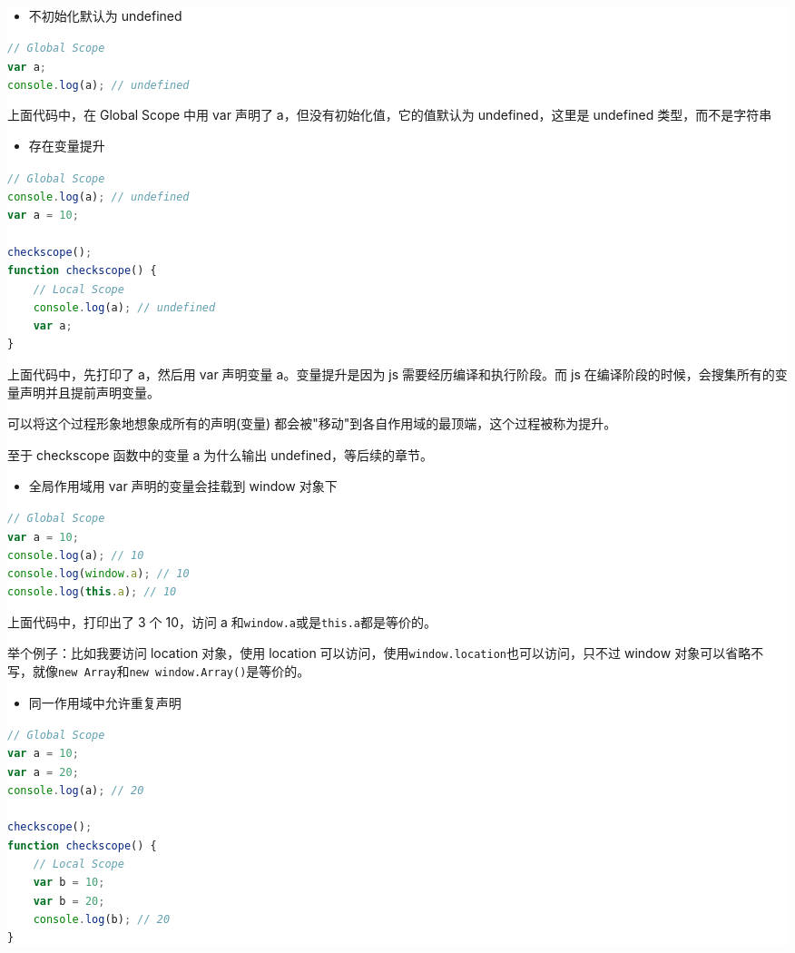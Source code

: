 - 不初始化默认为 undefined

```js
// Global Scope
var a;
console.log(a); // undefined
```

上面代码中，在 Global Scope 中用 var 声明了 a，但没有初始化值，它的值默认为 undefined，这里是 undefined 类型，而不是字符串

- 存在变量提升

```js
// Global Scope
console.log(a); // undefined
var a = 10;

checkscope();
function checkscope() {
	// Local Scope
	console.log(a); // undefined
	var a;
}
```

上面代码中，先打印了 a，然后用 var 声明变量 a。变量提升是因为 js 需要经历编译和执行阶段。而 js 在编译阶段的时候，会搜集所有的变量声明并且提前声明变量。

可以将这个过程形象地想象成所有的声明(变量) 都会被"移动"到各自作用域的最顶端，这个过程被称为提升。

至于 checkscope 函数中的变量 a 为什么输出 undefined，等后续的章节。

- 全局作用域用 var 声明的变量会挂载到 window 对象下

```js
// Global Scope
var a = 10;
console.log(a); // 10
console.log(window.a); // 10
console.log(this.a); // 10
```

上面代码中，打印出了 3 个 10，访问 a 和`window.a`或是`this.a`都是等价的。

举个例子：比如我要访问 location 对象，使用 location 可以访问，使用`window.location`也可以访问，只不过 window 对象可以省略不写，就像`new Array`和`new window.Array()`是等价的。

- 同一作用域中允许重复声明

```js
// Global Scope
var a = 10;
var a = 20;
console.log(a); // 20

checkscope();
function checkscope() {
	// Local Scope
	var b = 10;
	var b = 20;
	console.log(b); // 20
}
```
